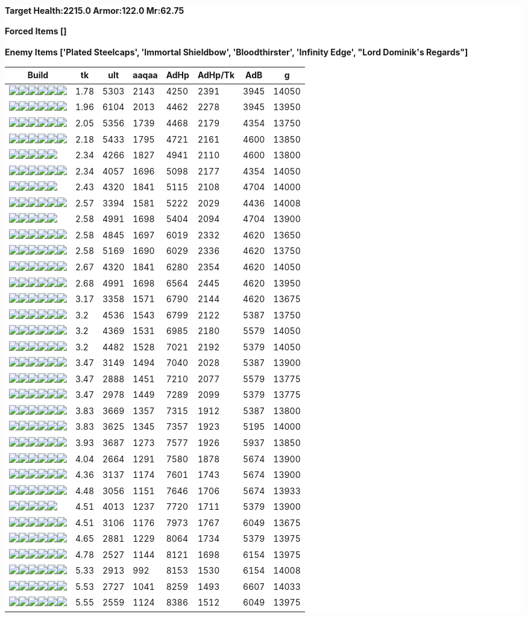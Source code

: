 **Target Health:2215.0 Armor:122.0 Mr:62.75**


**Forced Items []**


**Enemy Items ['Plated Steelcaps', 'Immortal Shieldbow', 'Bloodthirster', 'Infinity Edge', "Lord Dominik's Regards"]**




Build | tk | ult | aaqaa | AdHp | AdHp/Tk | AdB | g
-|-|-|-|-|-|-|-
![](/item/3153.png)![](/item/3142.png)![](/item/3033.png)![](/item/6676.png)![](/item/1038.png)![](/item/1036.png)|1.78|5303|2143|4250|2391|3945|14050
![](/item/3033.png)![](/item/3072.png)![](/item/3142.png)![](/item/6676.png)![](/item/1038.png)![](/item/1036.png)|1.96|6104|2013|4462|2278|3945|13950
![](/item/6609.png)![](/item/6676.png)![](/item/6694.png)![](/item/3142.png)![](/item/1038.png)![](/item/1036.png)|2.05|5356|1739|4468|2179|4354|13750
![](/item/3071.png)![](/item/3033.png)![](/item/6676.png)![](/item/3142.png)![](/item/1038.png)![](/item/1036.png)|2.18|5433|1795|4721|2161|4600|13850
![](/item/3153.png)![](/item/3142.png)![](/item/3033.png)![](/item/3071.png)![](/item/1038.png)|2.34|4266|1827|4941|2110|4600|13800
![](/item/3153.png)![](/item/3142.png)![](/item/3072.png)![](/item/6609.png)![](/item/1038.png)![](/item/1036.png)|2.34|4057|1696|5098|2177|4354|14050
![](/item/3153.png)![](/item/3142.png)![](/item/3033.png)![](/item/6333.png)![](/item/1038.png)|2.43|4320|1841|5115|2108|4704|14000
![](/item/3153.png)![](/item/3072.png)![](/item/3033.png)![](/item/3078.png)![](/item/1001.png)![](/item/1037.png)|2.57|3394|1581|5222|2029|4436|14008
![](/item/3033.png)![](/item/3072.png)![](/item/3142.png)![](/item/6333.png)![](/item/1038.png)|2.58|4991|1698|5404|2094|4704|13900
![](/item/3004.png)![](/item/3033.png)![](/item/3142.png)![](/item/3026.png)![](/item/1038.png)![](/item/1036.png)|2.58|4845|1697|6019|2332|4620|13650
![](/item/3026.png)![](/item/3033.png)![](/item/3142.png)![](/item/6696.png)![](/item/1038.png)![](/item/1036.png)|2.58|5169|1690|6029|2336|4620|13750
![](/item/3153.png)![](/item/3142.png)![](/item/3033.png)![](/item/3026.png)![](/item/1038.png)![](/item/1036.png)|2.67|4320|1841|6280|2354|4620|14050
![](/item/3033.png)![](/item/3072.png)![](/item/3142.png)![](/item/3026.png)![](/item/1038.png)![](/item/1036.png)|2.68|4991|1698|6564|2445|4620|13950
![](/item/3153.png)![](/item/3026.png)![](/item/3033.png)![](/item/3072.png)![](/item/1001.png)![](/item/1037.png)|3.17|3358|1571|6790|2144|4620|13675
![](/item/3026.png)![](/item/3033.png)![](/item/3142.png)![](/item/3181.png)![](/item/1038.png)![](/item/1036.png)|3.2|4536|1543|6799|2122|5387|13750
![](/item/3748.png)![](/item/3033.png)![](/item/3142.png)![](/item/3026.png)![](/item/1038.png)![](/item/1036.png)|3.2|4369|1531|6985|2180|5579|14050
![](/item/3026.png)![](/item/3033.png)![](/item/3142.png)![](/item/6333.png)![](/item/1038.png)![](/item/1036.png)|3.2|4482|1528|7021|2192|5379|14050
![](/item/3153.png)![](/item/3026.png)![](/item/3033.png)![](/item/3181.png)![](/item/1001.png)![](/item/1038.png)|3.47|3149|1494|7040|2028|5387|13900
![](/item/3153.png)![](/item/3026.png)![](/item/3033.png)![](/item/3748.png)![](/item/1001.png)![](/item/1037.png)|3.47|2888|1451|7210|2077|5579|13775
![](/item/3153.png)![](/item/3026.png)![](/item/3033.png)![](/item/6333.png)![](/item/1001.png)![](/item/1037.png)|3.47|2978|1449|7289|2099|5379|13775
![](/item/3181.png)![](/item/3026.png)![](/item/3033.png)![](/item/3072.png)![](/item/1001.png)![](/item/1038.png)|3.83|3669|1357|7315|1912|5387|13800
![](/item/3026.png)![](/item/6630.png)![](/item/3033.png)![](/item/3072.png)![](/item/1001.png)![](/item/1038.png)|3.83|3625|1345|7357|1923|5195|14000
![](/item/3026.png)![](/item/6609.png)![](/item/3142.png)![](/item/6333.png)![](/item/1038.png)![](/item/1036.png)|3.93|3687|1273|7577|1926|5937|13850
![](/item/3153.png)![](/item/6609.png)![](/item/3026.png)![](/item/6630.png)![](/item/1001.png)![](/item/1038.png)|4.04|2664|1291|7580|1878|5674|13900
![](/item/3026.png)![](/item/6609.png)![](/item/3072.png)![](/item/6631.png)![](/item/1001.png)![](/item/1038.png)|4.36|3137|1174|7601|1743|5674|13900
![](/item/3026.png)![](/item/6609.png)![](/item/3072.png)![](/item/3078.png)![](/item/1001.png)![](/item/1038.png)|4.48|3056|1151|7646|1706|5674|13933
![](/item/3026.png)![](/item/6333.png)![](/item/3072.png)![](/item/3142.png)![](/item/1038.png)|4.51|4013|1237|7720|1711|5379|13900
![](/item/3026.png)![](/item/6333.png)![](/item/3033.png)![](/item/6630.png)![](/item/1001.png)![](/item/1037.png)|4.51|3106|1176|7973|1767|6049|13675
![](/item/3153.png)![](/item/3026.png)![](/item/6333.png)![](/item/3072.png)![](/item/1001.png)![](/item/1037.png)|4.65|2881|1229|8064|1734|5379|13975
![](/item/3153.png)![](/item/3026.png)![](/item/3748.png)![](/item/6630.png)![](/item/1001.png)![](/item/1037.png)|4.78|2527|1144|8121|1698|6154|13975
![](/item/3026.png)![](/item/3078.png)![](/item/3072.png)![](/item/3748.png)![](/item/1001.png)![](/item/1037.png)|5.33|2913|992|8153|1530|6154|14008
![](/item/3026.png)![](/item/6609.png)![](/item/6333.png)![](/item/3078.png)![](/item/1001.png)![](/item/1038.png)|5.53|2727|1041|8259|1493|6607|14033
![](/item/3153.png)![](/item/3026.png)![](/item/6333.png)![](/item/6630.png)![](/item/1001.png)![](/item/1037.png)|5.55|2559|1124|8386|1512|6049|13975